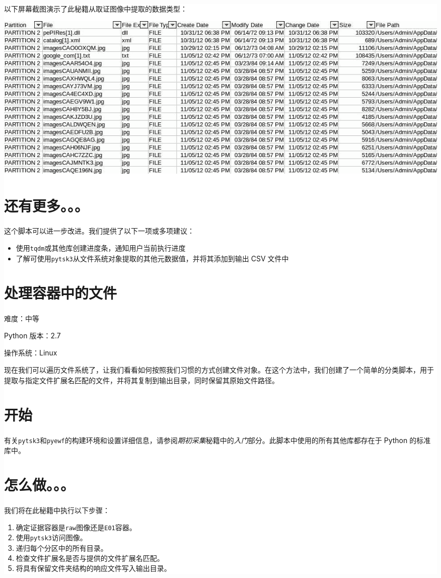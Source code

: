 以下屏幕截图演示了此秘籍从取证图像中提取的数据类型：

![](img/00092.jpeg)

# 还有更多。。。

这个脚本可以进一步改进。我们提供了以下一项或多项建议：

*   使用`tqdm`或其他库创建进度条，通知用户当前执行进度
*   了解可使用`pytsk3`从文件系统对象提取的其他元数据值，并将其添加到输出 CSV 文件中

# 处理容器中的文件

难度：中等

Python 版本：2.7

操作系统：Linux

现在我们可以遍历文件系统了，让我们看看如何按照我们习惯的方式创建文件对象。在这个方法中，我们创建了一个简单的分类脚本，用于提取与指定文件扩展名匹配的文件，并将其复制到输出目录，同时保留其原始文件路径。

# 开始

有关`pytsk3`和`pyewf`的构建环境和设置详细信息，请参阅*期初采集*秘籍中的*入门*部分。此脚本中使用的所有其他库都存在于 Python 的标准库中。

# 怎么做。。。

我们将在此秘籍中执行以下步骤：

1.  确定证据容器是`raw`图像还是`E01`容器。
2.  使用`pytsk3`访问图像。
3.  递归每个分区中的所有目录。
4.  检查文件扩展名是否与提供的文件扩展名匹配。
5.  将具有保留文件夹结构的响应文件写入输出目录。
